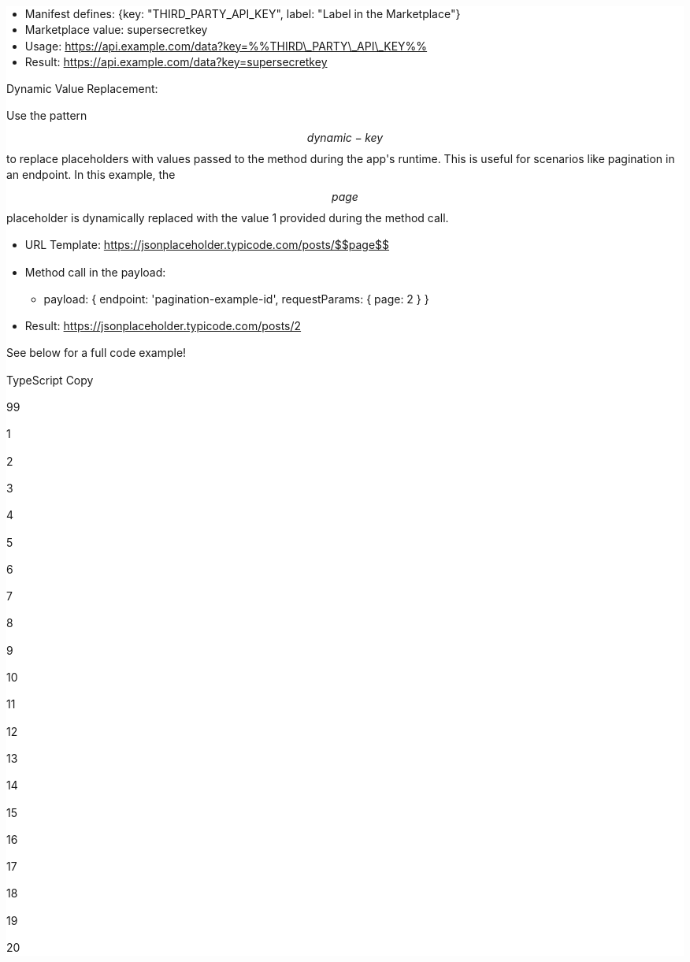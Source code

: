 - Manifest defines: {key: "THIRD_PARTY_API_KEY", label: "Label in the Marketplace"}
- Marketplace value: supersecretkey
- Usage: https://api.example.com/data?key=%%THIRD\_PARTY\_API\_KEY%%
- Result: https://api.example.com/data?key=supersecretkey

Dynamic Value Replacement:

Use the pattern $$dynamic-key$$ to replace placeholders with values passed to the method during the app's runtime. This is useful for scenarios like pagination in an endpoint. In this example, the $$page$$ placeholder is dynamically replaced with the value 1 provided during the method call.

- URL Template: https://jsonplaceholder.typicode.com/posts/$$page$$
- Method call in the payload:

  - payload: { endpoint: 'pagination-example-id', requestParams: { page: 2 } }

- Result: https://jsonplaceholder.typicode.com/posts/2

See below for a full code example!

TypeScript Copy

99

1

2

3

4

5

6

7

8

9

10

11

12

13

14

15

16

17

18

19

20
